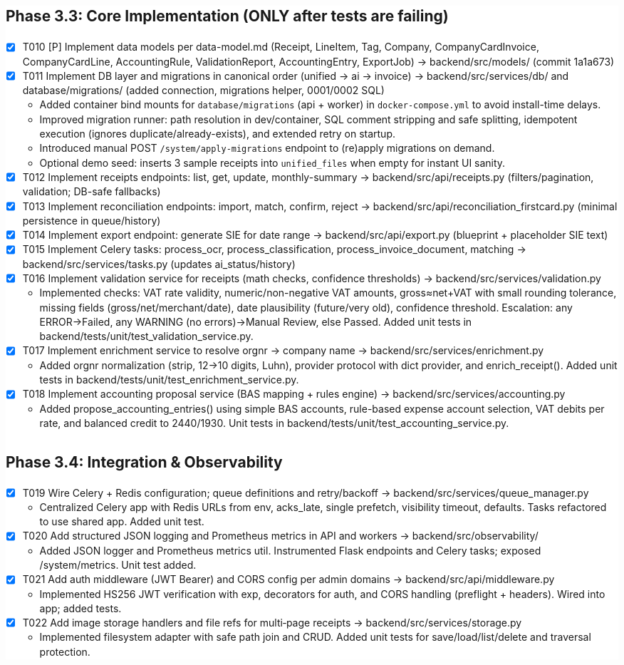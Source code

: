 ## Phase 3.3: Core Implementation (ONLY after tests are failing)
- [x] T010 [P] Implement data models per data-model.md (Receipt, LineItem, Tag, Company, CompanyCardInvoice, CompanyCardLine, AccountingRule, ValidationReport, AccountingEntry, ExportJob) → backend/src/models/ (commit 1a1a673)
- [x] T011 Implement DB layer and migrations in canonical order (unified → ai → invoice) → backend/src/services/db/ and database/migrations/ (added connection, migrations helper, 0001/0002 SQL)
   - Added container bind mounts for `database/migrations` (api + worker) in `docker-compose.yml` to avoid install-time delays.
   - Improved migration runner: path resolution in dev/container, SQL comment stripping and safe splitting, idempotent execution (ignores duplicate/already-exists), and extended retry on startup.
   - Introduced manual POST `/system/apply-migrations` endpoint to (re)apply migrations on demand.
   - Optional demo seed: inserts 3 sample receipts into `unified_files` when empty for instant UI sanity.
- [x] T012 Implement receipts endpoints: list, get, update, monthly-summary → backend/src/api/receipts.py (filters/pagination, validation; DB-safe fallbacks)
- [x] T013 Implement reconciliation endpoints: import, match, confirm, reject → backend/src/api/reconciliation_firstcard.py (minimal persistence in queue/history)
- [x] T014 Implement export endpoint: generate SIE for date range → backend/src/api/export.py (blueprint + placeholder SIE text)
- [x] T015 Implement Celery tasks: process_ocr, process_classification, process_invoice_document, matching → backend/src/services/tasks.py (updates ai_status/history)
 - [x] T016 Implement validation service for receipts (math checks, confidence thresholds) → backend/src/services/validation.py
    - Implemented checks: VAT rate validity, numeric/non-negative VAT amounts, gross≈net+VAT with small rounding tolerance, missing fields (gross/net/merchant/date), date plausibility (future/very old), confidence threshold. Escalation: any ERROR→Failed, any WARNING (no errors)→Manual Review, else Passed. Added unit tests in backend/tests/unit/test_validation_service.py.
 - [x] T017 Implement enrichment service to resolve orgnr → company name → backend/src/services/enrichment.py
    - Added orgnr normalization (strip, 12→10 digits, Luhn), provider protocol with dict provider, and enrich_receipt(). Added unit tests in backend/tests/unit/test_enrichment_service.py.
 - [x] T018 Implement accounting proposal service (BAS mapping + rules engine) → backend/src/services/accounting.py
    - Added propose_accounting_entries() using simple BAS accounts, rule-based expense account selection, VAT debits per rate, and balanced credit to 2440/1930. Unit tests in backend/tests/unit/test_accounting_service.py.

## Phase 3.4: Integration & Observability
 - [x] T019 Wire Celery + Redis configuration; queue definitions and retry/backoff → backend/src/services/queue_manager.py
    - Centralized Celery app with Redis URLs from env, acks_late, single prefetch, visibility timeout, defaults. Tasks refactored to use shared app. Added unit test.
 - [x] T020 Add structured JSON logging and Prometheus metrics in API and workers → backend/src/observability/
    - Added JSON logger and Prometheus metrics util. Instrumented Flask endpoints and Celery tasks; exposed /system/metrics. Unit test added.
 - [x] T021 Add auth middleware (JWT Bearer) and CORS config per admin domains → backend/src/api/middleware.py
    - Implemented HS256 JWT verification with exp, decorators for auth, and CORS handling (preflight + headers). Wired into app; added tests.
 - [x] T022 Add image storage handlers and file refs for multi‑page receipts → backend/src/services/storage.py
    - Implemented filesystem adapter with safe path join and CRUD. Added unit tests for save/load/list/delete and traversal protection.
